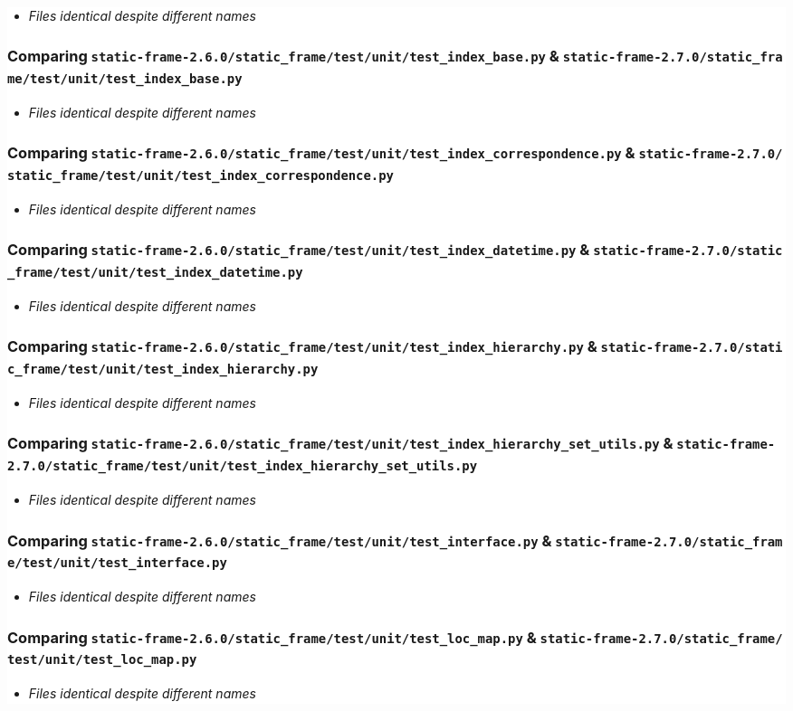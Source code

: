  * *Files identical despite different names*

### Comparing `static-frame-2.6.0/static_frame/test/unit/test_index_base.py` & `static-frame-2.7.0/static_frame/test/unit/test_index_base.py`

 * *Files identical despite different names*

### Comparing `static-frame-2.6.0/static_frame/test/unit/test_index_correspondence.py` & `static-frame-2.7.0/static_frame/test/unit/test_index_correspondence.py`

 * *Files identical despite different names*

### Comparing `static-frame-2.6.0/static_frame/test/unit/test_index_datetime.py` & `static-frame-2.7.0/static_frame/test/unit/test_index_datetime.py`

 * *Files identical despite different names*

### Comparing `static-frame-2.6.0/static_frame/test/unit/test_index_hierarchy.py` & `static-frame-2.7.0/static_frame/test/unit/test_index_hierarchy.py`

 * *Files identical despite different names*

### Comparing `static-frame-2.6.0/static_frame/test/unit/test_index_hierarchy_set_utils.py` & `static-frame-2.7.0/static_frame/test/unit/test_index_hierarchy_set_utils.py`

 * *Files identical despite different names*

### Comparing `static-frame-2.6.0/static_frame/test/unit/test_interface.py` & `static-frame-2.7.0/static_frame/test/unit/test_interface.py`

 * *Files identical despite different names*

### Comparing `static-frame-2.6.0/static_frame/test/unit/test_loc_map.py` & `static-frame-2.7.0/static_frame/test/unit/test_loc_map.py`

 * *Files identical despite different names*

